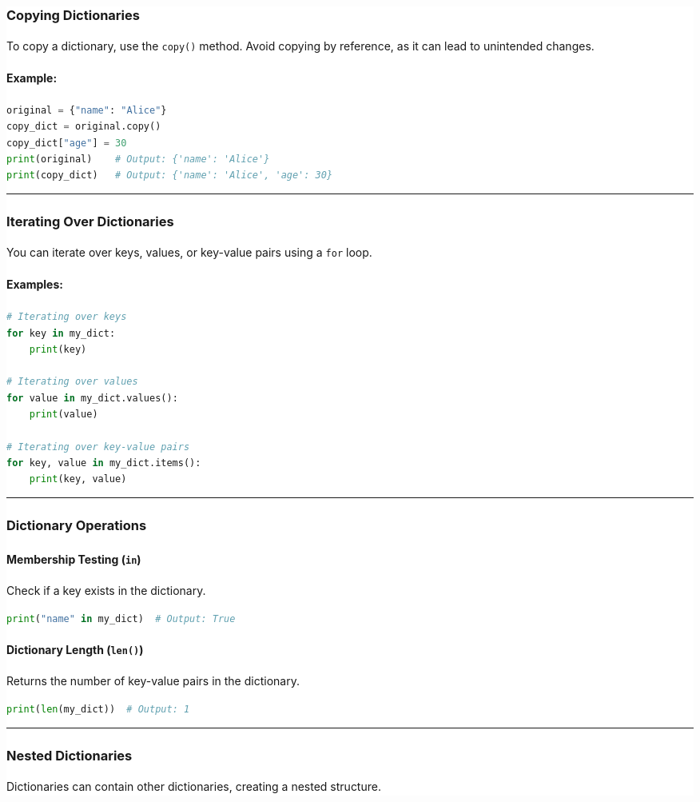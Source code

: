 
### Copying Dictionaries
To copy a dictionary, use the `copy()` method. Avoid copying by reference, as it can lead to unintended changes.

#### Example:
```python
original = {"name": "Alice"}
copy_dict = original.copy()
copy_dict["age"] = 30
print(original)    # Output: {'name': 'Alice'}
print(copy_dict)   # Output: {'name': 'Alice', 'age': 30}
```

---

### Iterating Over Dictionaries
You can iterate over keys, values, or key-value pairs using a `for` loop.

#### Examples:
```python
# Iterating over keys
for key in my_dict:
    print(key)

# Iterating over values
for value in my_dict.values():
    print(value)

# Iterating over key-value pairs
for key, value in my_dict.items():
    print(key, value)
```

---

### Dictionary Operations

#### **Membership Testing (`in`)**
Check if a key exists in the dictionary.
```python
print("name" in my_dict)  # Output: True
```

#### **Dictionary Length (`len()`)**
Returns the number of key-value pairs in the dictionary.
```python
print(len(my_dict))  # Output: 1
```

---

### Nested Dictionaries
Dictionaries can contain other dictionaries, creating a nested structure.
